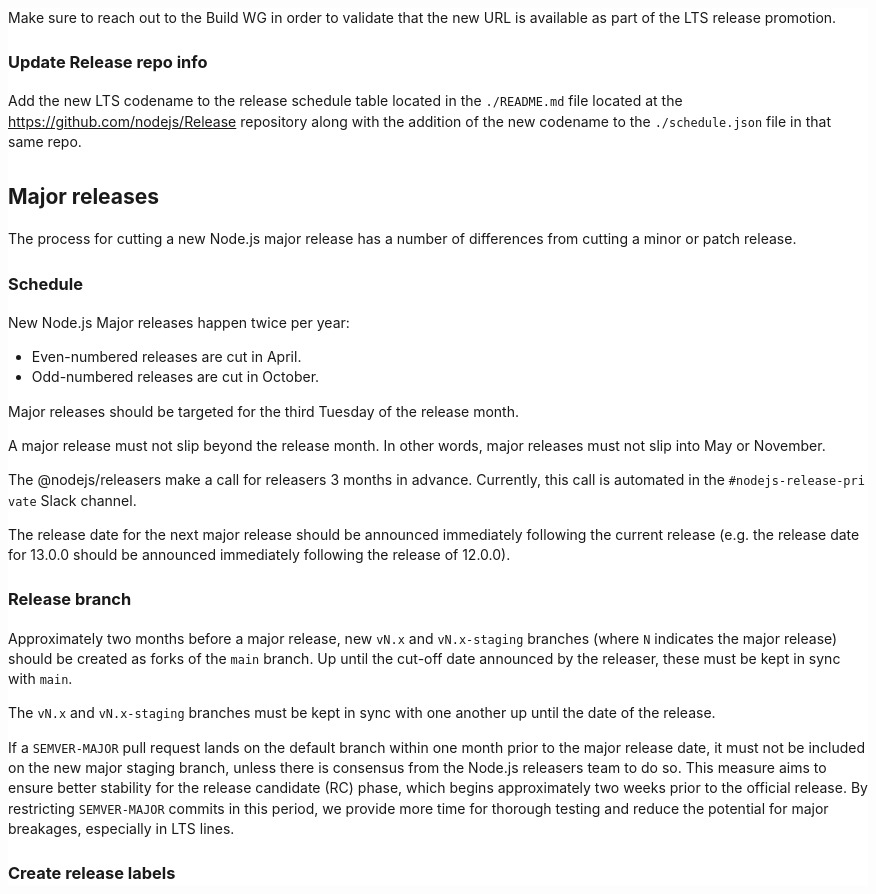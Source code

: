 Make sure to reach out to the Build WG in order to validate that the new URL is
available as part of the LTS release promotion.

### Update Release repo info

Add the new LTS codename to the release schedule table located in the
`./README.md` file located at the <https://github.com/nodejs/Release>
repository along with the addition of the new codename to the `./schedule.json`
file in that same repo.

## Major releases

The process for cutting a new Node.js major release has a number of differences
from cutting a minor or patch release.

### Schedule

New Node.js Major releases happen twice per year:

* Even-numbered releases are cut in April.
* Odd-numbered releases are cut in October.

Major releases should be targeted for the third Tuesday of the release month.

A major release must not slip beyond the release month. In other words, major
releases must not slip into May or November.

The @nodejs/releasers make a call for releasers 3 months in advance.
Currently, this call is automated in the `#nodejs-release-private`
Slack channel.

The release date for the next major release should be announced immediately
following the current release (e.g. the release date for 13.0.0 should be
announced immediately following the release of 12.0.0).

### Release branch

Approximately two months before a major release, new `vN.x` and
`vN.x-staging` branches (where `N` indicates the major release) should be
created as forks of the `main` branch. Up until the cut-off date announced by
the releaser, these must be kept in sync with `main`.

The `vN.x` and `vN.x-staging` branches must be kept in sync with one another
up until the date of the release.

If a `SEMVER-MAJOR` pull request lands on the default branch within one month
prior to the major release date, it must not be included on the new major
staging branch, unless there is consensus from the Node.js releasers team to
do so. This measure aims to ensure better stability for the release candidate
(RC) phase, which begins approximately two weeks prior to the official release.
By restricting `SEMVER-MAJOR` commits in this period, we provide more time for
thorough testing and reduce the potential for major breakages, especially in
LTS lines.

### Create release labels
